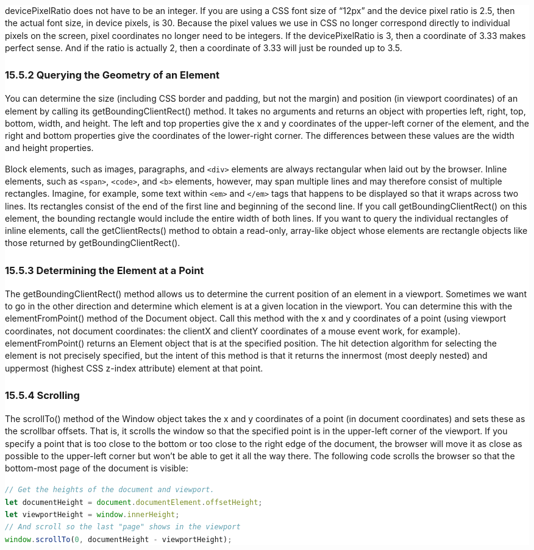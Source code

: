 devicePixelRatio does not have to be an integer. If you are using a CSS font size of “12px” and the device pixel ratio is 2.5, then the actual font size, in device pixels, is 30. Because the pixel values we use in CSS no longer correspond directly to individual pixels on the screen, pixel coordinates no longer need to be integers. If the devicePixelRatio is 3, then a coordinate of 3.33 makes perfect sense. And if the ratio is actually 2, then a coordinate of 3.33 will just be rounded up to 3.5.

### 15.5.2 Querying the Geometry of an Element

You can determine the size (including CSS border and padding, but not the margin) and position (in viewport coordinates) of an element by calling its getBoundingClientRect() method. It takes no arguments and returns an object with properties left, right, top, bottom, width, and height. The left and top properties give the x and y coordinates of the upper-left corner of the element, and the right and bottom properties give the coordinates of the lower-right corner. The differences between these values are the width and height properties.

Block elements, such as images, paragraphs, and `<div>` elements are always rectangular when laid out by the browser. Inline elements, such as `<span>`, `<code>`, and `<b>` elements, however, may span multiple lines and may therefore consist of multiple rectangles. Imagine, for example, some text within `<em>` and `</em>` tags that happens to be displayed so that it wraps across two lines. Its rectangles consist of the end of the first line and beginning of the second line. If you call getBoundingClientRect() on this element, the bounding rectangle would include the entire width of both lines. If you want to query the individual rectangles of inline elements, call the getClientRects() method to obtain a read-only, array-like object whose elements are rectangle objects like those returned by getBoundingClientRect().

### 15.5.3 Determining the Element at a Point

The getBoundingClientRect() method allows us to determine the current position of an element in a viewport. Sometimes we want to go in the other direction and determine which element is at a given location in the viewport. You can determine this with the elementFromPoint() method of the Document object. Call this method with the x and y coordinates of a point (using viewport coordinates, not document coordinates: the clientX and clientY coordinates of a mouse event work, for example). elementFromPoint() returns an Element object that is at the specified position. The hit detection algorithm for selecting the element is not precisely specified, but the intent of this method is that it returns the innermost (most deeply nested) and uppermost (highest CSS z-index attribute) element at that point.

### 15.5.4 Scrolling

The scrollTo() method of the Window object takes the x and y coordinates of a point (in document coordinates) and sets these as the scrollbar offsets. That is, it scrolls the window so that the specified point is in the upper-left corner of the viewport. If you specify a point that is too close to the bottom or too close to the right edge of the document, the browser will move it as close as possible to the upper-left corner but won’t be able to get it all the way there. The following code scrolls the browser so that the bottom-most page of the document is visible:

```js
// Get the heights of the document and viewport.
let documentHeight = document.documentElement.offsetHeight;
let viewportHeight = window.innerHeight;
// And scroll so the last "page" shows in the viewport
window.scrollTo(0, documentHeight - viewportHeight);
```
